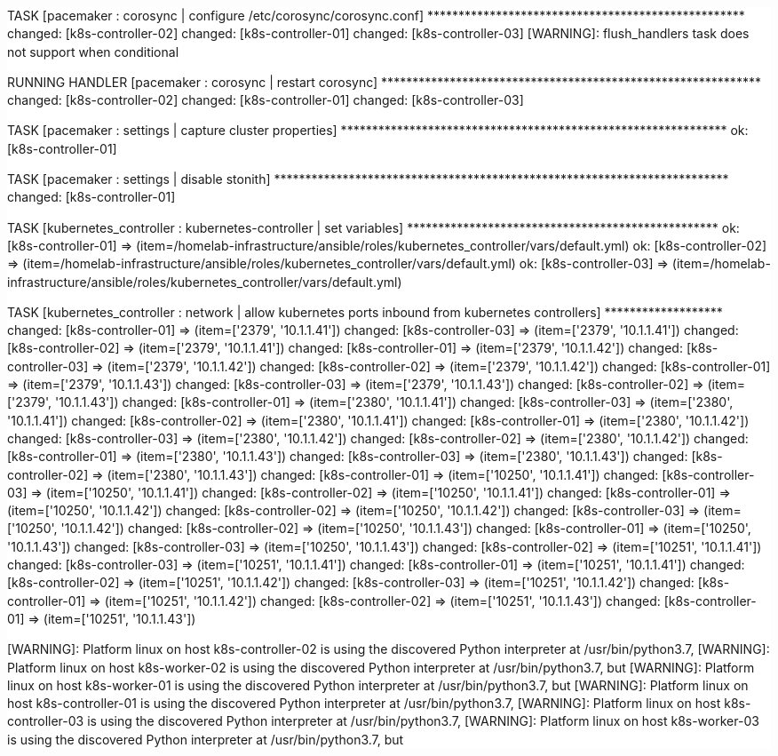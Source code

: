 TASK [pacemaker : corosync | configure /etc/corosync/corosync.conf] ***************************************************
changed: [k8s-controller-02]
changed: [k8s-controller-01]
changed: [k8s-controller-03]
[WARNING]: flush_handlers task does not support when conditional

RUNNING HANDLER [pacemaker : corosync | restart corosync] *************************************************************
changed: [k8s-controller-02]
changed: [k8s-controller-01]
changed: [k8s-controller-03]

TASK [pacemaker : settings | capture cluster properties] **************************************************************
ok: [k8s-controller-01]

TASK [pacemaker : settings | disable stonith] *************************************************************************
changed: [k8s-controller-01]

TASK [kubernetes_controller : kubernetes-controller | set variables] **************************************************
ok: [k8s-controller-01] => (item=/homelab-infrastructure/ansible/roles/kubernetes_controller/vars/default.yml)
ok: [k8s-controller-02] => (item=/homelab-infrastructure/ansible/roles/kubernetes_controller/vars/default.yml)
ok: [k8s-controller-03] => (item=/homelab-infrastructure/ansible/roles/kubernetes_controller/vars/default.yml)

TASK [kubernetes_controller : network | allow kubernetes ports inbound from kubernetes controllers] *******************
changed: [k8s-controller-01] => (item=['2379', '10.1.1.41'])
changed: [k8s-controller-03] => (item=['2379', '10.1.1.41'])
changed: [k8s-controller-02] => (item=['2379', '10.1.1.41'])
changed: [k8s-controller-01] => (item=['2379', '10.1.1.42'])
changed: [k8s-controller-03] => (item=['2379', '10.1.1.42'])
changed: [k8s-controller-02] => (item=['2379', '10.1.1.42'])
changed: [k8s-controller-01] => (item=['2379', '10.1.1.43'])
changed: [k8s-controller-03] => (item=['2379', '10.1.1.43'])
changed: [k8s-controller-02] => (item=['2379', '10.1.1.43'])
changed: [k8s-controller-01] => (item=['2380', '10.1.1.41'])
changed: [k8s-controller-03] => (item=['2380', '10.1.1.41'])
changed: [k8s-controller-02] => (item=['2380', '10.1.1.41'])
changed: [k8s-controller-01] => (item=['2380', '10.1.1.42'])
changed: [k8s-controller-03] => (item=['2380', '10.1.1.42'])
changed: [k8s-controller-02] => (item=['2380', '10.1.1.42'])
changed: [k8s-controller-01] => (item=['2380', '10.1.1.43'])
changed: [k8s-controller-03] => (item=['2380', '10.1.1.43'])
changed: [k8s-controller-02] => (item=['2380', '10.1.1.43'])
changed: [k8s-controller-01] => (item=['10250', '10.1.1.41'])
changed: [k8s-controller-03] => (item=['10250', '10.1.1.41'])
changed: [k8s-controller-02] => (item=['10250', '10.1.1.41'])
changed: [k8s-controller-01] => (item=['10250', '10.1.1.42'])
changed: [k8s-controller-02] => (item=['10250', '10.1.1.42'])
changed: [k8s-controller-03] => (item=['10250', '10.1.1.42'])
changed: [k8s-controller-02] => (item=['10250', '10.1.1.43'])
changed: [k8s-controller-01] => (item=['10250', '10.1.1.43'])
changed: [k8s-controller-03] => (item=['10250', '10.1.1.43'])
changed: [k8s-controller-02] => (item=['10251', '10.1.1.41'])
changed: [k8s-controller-03] => (item=['10251', '10.1.1.41'])
changed: [k8s-controller-01] => (item=['10251', '10.1.1.41'])
changed: [k8s-controller-02] => (item=['10251', '10.1.1.42'])
changed: [k8s-controller-03] => (item=['10251', '10.1.1.42'])
changed: [k8s-controller-01] => (item=['10251', '10.1.1.42'])
changed: [k8s-controller-02] => (item=['10251', '10.1.1.43'])
changed: [k8s-controller-01] => (item=['10251', '10.1.1.43'])

[WARNING]: Platform linux on host k8s-controller-02 is using the discovered Python interpreter at /usr/bin/python3.7,
[WARNING]: Platform linux on host k8s-worker-02 is using the discovered Python interpreter at /usr/bin/python3.7, but
[WARNING]: Platform linux on host k8s-worker-01 is using the discovered Python interpreter at /usr/bin/python3.7, but
[WARNING]: Platform linux on host k8s-controller-01 is using the discovered Python interpreter at /usr/bin/python3.7,
[WARNING]: Platform linux on host k8s-controller-03 is using the discovered Python interpreter at /usr/bin/python3.7,
[WARNING]: Platform linux on host k8s-worker-03 is using the discovered Python interpreter at /usr/bin/python3.7, but